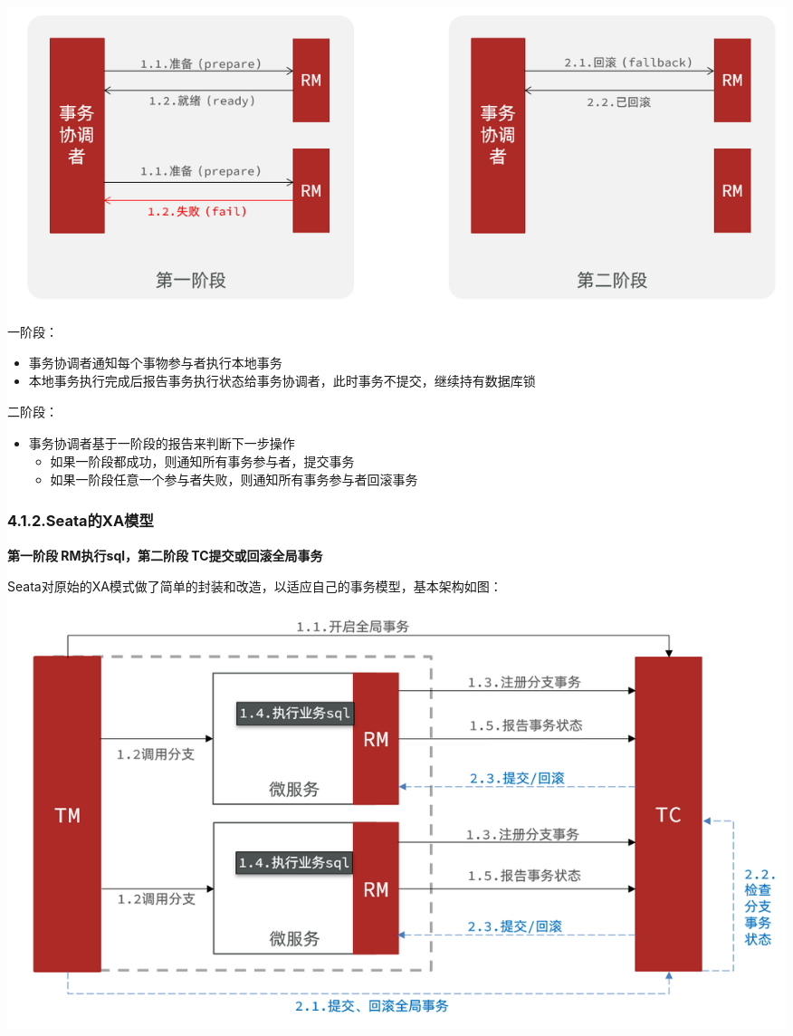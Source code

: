 ![image-20210724174234987](assets/image-20210724174234987.png)



一阶段：

- 事务协调者通知每个事物参与者执行本地事务
- 本地事务执行完成后报告事务执行状态给事务协调者，此时事务不提交，继续持有数据库锁

二阶段：

- 事务协调者基于一阶段的报告来判断下一步操作
  - 如果一阶段都成功，则通知所有事务参与者，提交事务
  - 如果一阶段任意一个参与者失败，则通知所有事务参与者回滚事务



### 4.1.2.Seata的XA模型



**第一阶段 RM执行sql，第二阶段 TC提交或回滚全局事务**



Seata对原始的XA模式做了简单的封装和改造，以适应自己的事务模型，基本架构如图：

![image-20210724174424070](assets/image-20210724174424070.png)
